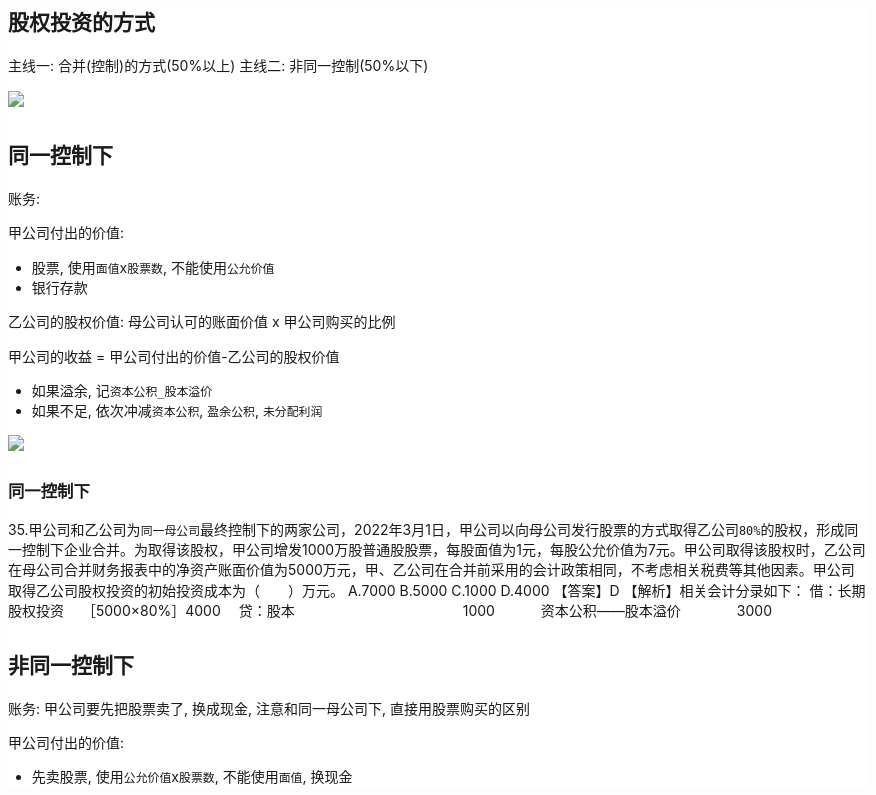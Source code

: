 
## 股权投资的方式
主线一: 合并(控制)的方式(50%以上)
主线二: 非同一控制(50%以下)


![](./实务_非流动资产_长期股权投资/2.png)


## 同一控制下


账务:

甲公司付出的价值:
- 股票, 使用`面值`x`股票数`, 不能使用`公允价值`
- 银行存款

乙公司的股权价值:
母公司认可的账面价值 x 甲公司购买的比例

甲公司的收益 = 甲公司付出的价值-乙公司的股权价值
- 如果溢余, 记`资本公积_股本溢价`
- 如果不足, 依次冲减`资本公积`, `盈余公积`, `未分配利润`


![](./实务_非流动资产_长期股权投资/1.png)



### 同一控制下

35.甲公司和乙公司为`同一母公司`最终控制下的两家公司，2022年3月1日，甲公司以向母公司发行股票的方式取得乙公司`80%`的股权，形成同一控制下企业合并。为取得该股权，甲公司增发1000万股普通股股票，每股面值为1元，每股公允价值为7元。甲公司取得该股权时，乙公司在母公司合并财务报表中的净资产账面价值为5000万元，甲、乙公司在合并前采用的会计政策相同，不考虑相关税费等其他因素。甲公司取得乙公司股权投资的初始投资成本为（　　）万元。
A.7000
B.5000
C.1000
D.4000
【答案】D
【解析】相关会计分录如下：
借：长期股权投资　 ［5000×80%］4000
　贷：股本　　　　　　　　　　　　1000
　　　资本公积——股本溢价　　　　3000


## 非同一控制下


账务:
甲公司要先把股票卖了, 换成现金, 注意和同一母公司下, 直接用股票购买的区别

甲公司付出的价值:
- 先卖股票, 使用`公允价值`x`股票数`, 不能使用`面值`, 换现金

